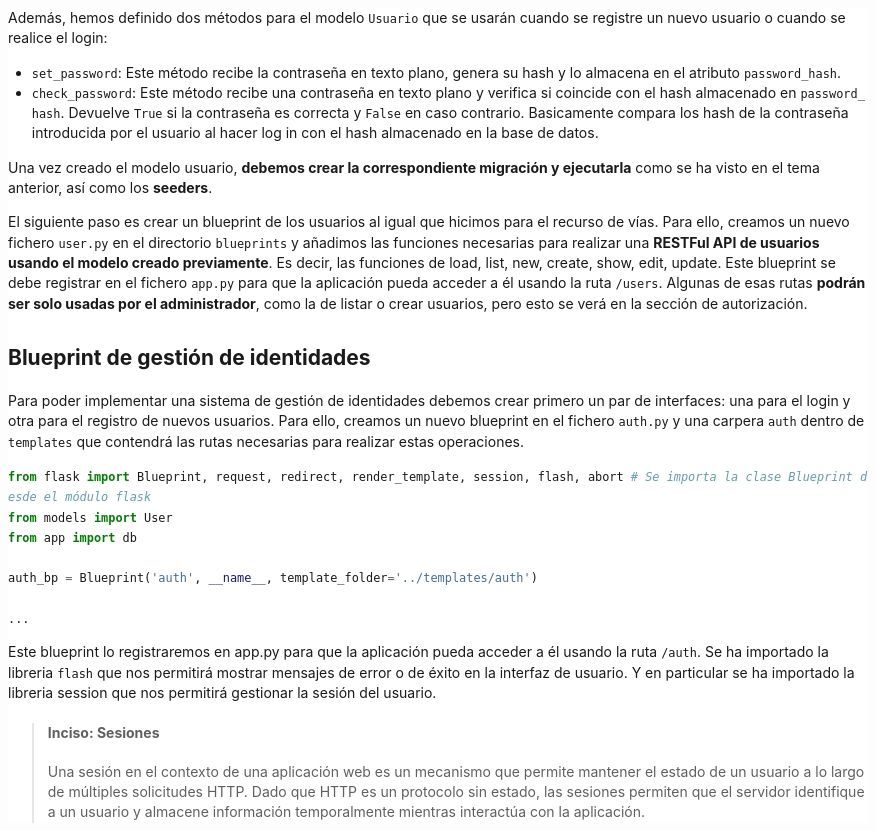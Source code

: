 Además, hemos definido dos métodos para el modelo `Usuario` que se usarán cuando se registre un nuevo usuario o cuando se realice el login:

- `set_password`: Este método recibe la contraseña en texto plano, genera su hash y lo almacena en el atributo `password_hash`.
- `check_password`: Este método recibe una contraseña en texto plano y verifica si coincide con el hash almacenado en `password_hash`. Devuelve `True` si la contraseña es correcta y `False` en caso contrario. Basicamente compara los hash de la contraseña introducida por el usuario al hacer log in con el hash almacenado en la base de datos.


Una vez creado el modelo usuario, **debemos crear la correspondiente migración y ejecutarla** como se ha visto en el tema anterior, así como los **seeders**.

El siguiente paso es crear un blueprint de los usuarios al igual que hicimos para el recurso de vías. Para ello, creamos un nuevo fichero `user.py` en el directorio `blueprints` y añadimos las funciones necesarias para realizar una **RESTFul API de usuarios usando el modelo creado previamente**. Es decir, las funciones de load, list, new, create, show, edit, update. Este blueprint se debe registrar en el fichero `app.py` para que la aplicación pueda acceder a él usando la ruta `/users`. Algunas de esas rutas **podrán ser solo usadas por el administrador**, como la de listar o crear  usuarios, pero esto se verá en la sección de autorización.




## Blueprint de gestión de identidades

Para poder implementar una sistema de gestión de identidades debemos crear primero un par de interfaces: una para el login y otra para el registro de nuevos usuarios. Para ello, creamos un nuevo blueprint en el fichero `auth.py` y una carpera `auth` dentro de `templates` que contendrá las rutas necesarias para realizar estas operaciones. 

```python
from flask import Blueprint, request, redirect, render_template, session, flash, abort # Se importa la clase Blueprint desde el módulo flask
from models import User
from app import db

auth_bp = Blueprint('auth', __name__, template_folder='../templates/auth')

...
```

Este blueprint lo registraremos en app.py para que la aplicación pueda acceder a él usando la ruta `/auth`. Se ha importado la libreria `flash` que nos permitirá mostrar mensajes de error o de éxito en la interfaz de usuario. Y en particular se ha importado la libreria session que nos permitirá gestionar la sesión del usuario. 

<blockquote>
<h4>Inciso: Sesiones</h4>
<p>
    Una sesión en el contexto de una aplicación web es un mecanismo que permite mantener el estado de un usuario a lo largo de múltiples solicitudes HTTP. Dado que HTTP es un protocolo sin estado, las sesiones permiten que el servidor identifique a un usuario y almacene información temporalmente mientras interactúa con la aplicación.
</p>
<p>

